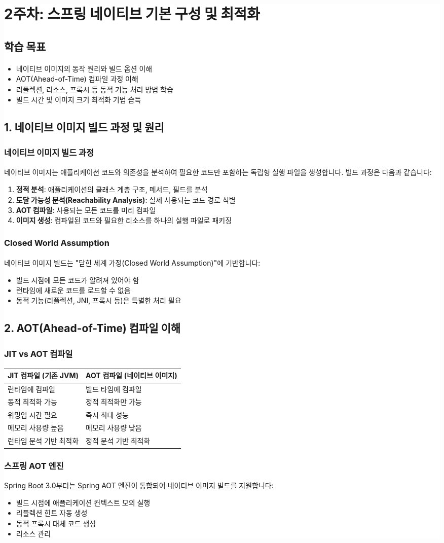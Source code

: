 # 2주차: 스프링 네이티브 기본 구성 및 최적화

## 학습 목표
- 네이티브 이미지의 동작 원리와 빌드 옵션 이해
- AOT(Ahead-of-Time) 컴파일 과정 이해
- 리플렉션, 리소스, 프록시 등 동적 기능 처리 방법 학습
- 빌드 시간 및 이미지 크기 최적화 기법 습득

## 1. 네이티브 이미지 빌드 과정 및 원리

### 네이티브 이미지 빌드 과정

네이티브 이미지는 애플리케이션 코드와 의존성을 분석하여 필요한 코드만 포함하는 독립형 실행 파일을 생성합니다. 빌드 과정은 다음과 같습니다:

1. **정적 분석**: 애플리케이션의 클래스 계층 구조, 메서드, 필드를 분석
2. **도달 가능성 분석(Reachability Analysis)**: 실제 사용되는 코드 경로 식별
3. **AOT 컴파일**: 사용되는 모든 코드를 미리 컴파일
4. **이미지 생성**: 컴파일된 코드와 필요한 리소스를 하나의 실행 파일로 패키징


### Closed World Assumption

네이티브 이미지 빌드는 "닫힌 세계 가정(Closed World Assumption)"에 기반합니다:

- 빌드 시점에 모든 코드가 알려져 있어야 함
- 런타임에 새로운 코드를 로드할 수 없음
- 동적 기능(리플렉션, JNI, 프록시 등)은 특별한 처리 필요

## 2. AOT(Ahead-of-Time) 컴파일 이해

### JIT vs AOT 컴파일

| JIT 컴파일 (기존 JVM) | AOT 컴파일 (네이티브 이미지) |
|----------------------|-------------------------|
| 런타임에 컴파일 | 빌드 타임에 컴파일 |
| 동적 최적화 가능 | 정적 최적화만 가능 |
| 워밍업 시간 필요 | 즉시 최대 성능 |
| 메모리 사용량 높음 | 메모리 사용량 낮음 |
| 런타임 분석 기반 최적화 | 정적 분석 기반 최적화 |

### 스프링 AOT 엔진

Spring Boot 3.0부터는 Spring AOT 엔진이 통합되어 네이티브 이미지 빌드를 지원합니다:

- 빌드 시점에 애플리케이션 컨텍스트 모의 실행
- 리플렉션 힌트 자동 생성
- 동적 프록시 대체 코드 생성
- 리소스 관리
